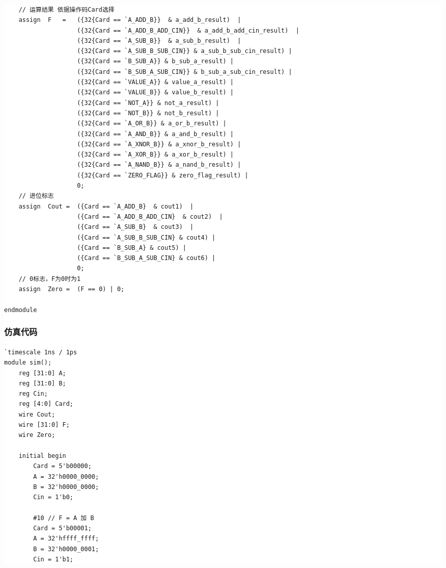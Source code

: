         // 运算结果 依据操作码Card选择
        assign  F   =   ({32{Card == `A_ADD_B}}  & a_add_b_result)  |
                        ({32{Card == `A_ADD_B_ADD_CIN}}  & a_add_b_add_cin_result)  |
                        ({32{Card == `A_SUB_B}}  & a_sub_b_result)  |
                        ({32{Card == `A_SUB_B_SUB_CIN}} & a_sub_b_sub_cin_result) |
                        ({32{Card == `B_SUB_A}} & b_sub_a_result) |
                        ({32{Card == `B_SUB_A_SUB_CIN}} & b_sub_a_sub_cin_result) |
                        ({32{Card == `VALUE_A}} & value_a_result) |
                        ({32{Card == `VALUE_B}} & value_b_result) |
                        ({32{Card == `NOT_A}} & not_a_result) |
                        ({32{Card == `NOT_B}} & not_b_result) |
                        ({32{Card == `A_OR_B}} & a_or_b_result) |
                        ({32{Card == `A_AND_B}} & a_and_b_result) |
                        ({32{Card == `A_XNOR_B}} & a_xnor_b_result) |
                        ({32{Card == `A_XOR_B}} & a_xor_b_result) |
                        ({32{Card == `A_NAND_B}} & a_nand_b_result) |
                        ({32{Card == `ZERO_FLAG}} & zero_flag_result) | 
                        0;
        // 进位标志
        assign  Cout =  ({Card == `A_ADD_B}  & cout1)  |
                        ({Card == `A_ADD_B_ADD_CIN}  & cout2)  |
                        ({Card == `A_SUB_B}  & cout3)  |
                        ({Card == `A_SUB_B_SUB_CIN} & cout4) |
                        ({Card == `B_SUB_A} & cout5) |
                        ({Card == `B_SUB_A_SUB_CIN} & cout6) |
                        0; 
        // 0标志，F为0时为1
        assign  Zero =  (F == 0) | 0;
    
    endmodule
    

### 仿真代码

    `timescale 1ns / 1ps
    module sim();
        reg [31:0] A;
        reg [31:0] B;
        reg Cin;
        reg [4:0] Card;
        wire Cout;
        wire [31:0] F;
        wire Zero;
        
        initial begin
            Card = 5'b00000;
            A = 32'h0000_0000;
            B = 32'h0000_0000;
            Cin = 1'b0;
            
            #10 // F = A 加 B
            Card = 5'b00001;
            A = 32'hffff_ffff;
            B = 32'h0000_0001;
            Cin = 1'b1;
            